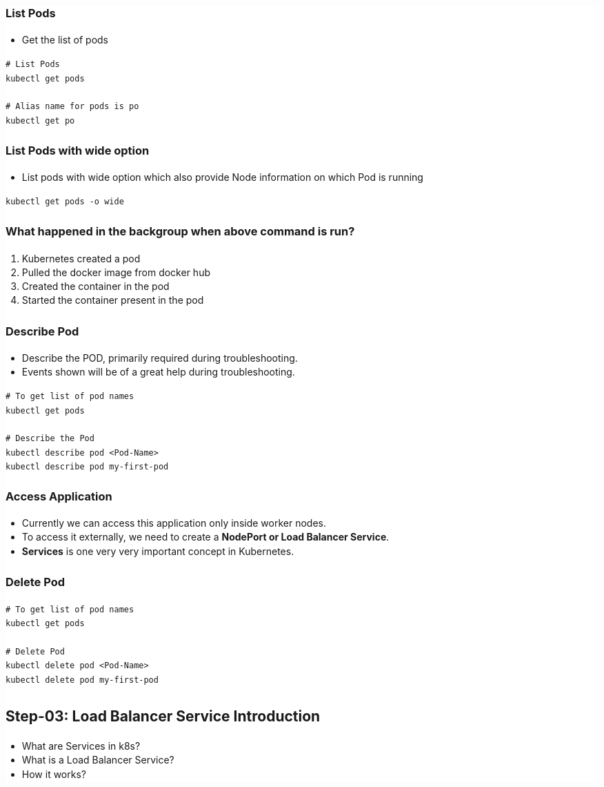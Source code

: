 ### List Pods
- Get the list of pods
```
# List Pods
kubectl get pods

# Alias name for pods is po
kubectl get po
```

### List Pods with wide option
- List pods with wide option which also provide Node information on which Pod is running
```
kubectl get pods -o wide
```

### What happened in the backgroup when above command is run?
1. Kubernetes created a pod
2. Pulled the docker image from docker hub
3. Created the container in the pod
4. Started the container present in the pod


### Describe Pod
- Describe the POD, primarily required during troubleshooting. 
- Events shown will be of a great help during troubleshooting. 
```
# To get list of pod names
kubectl get pods

# Describe the Pod
kubectl describe pod <Pod-Name>
kubectl describe pod my-first-pod 
```

### Access Application
- Currently we can access this application only inside worker nodes. 
- To access it externally, we need to create a **NodePort or Load Balancer Service**. 
- **Services** is one very very important concept in Kubernetes. 

### Delete Pod
```
# To get list of pod names
kubectl get pods

# Delete Pod
kubectl delete pod <Pod-Name>
kubectl delete pod my-first-pod
```

## Step-03: Load Balancer Service Introduction
- What are Services in k8s?
- What is a Load Balancer Service?
- How it works?
